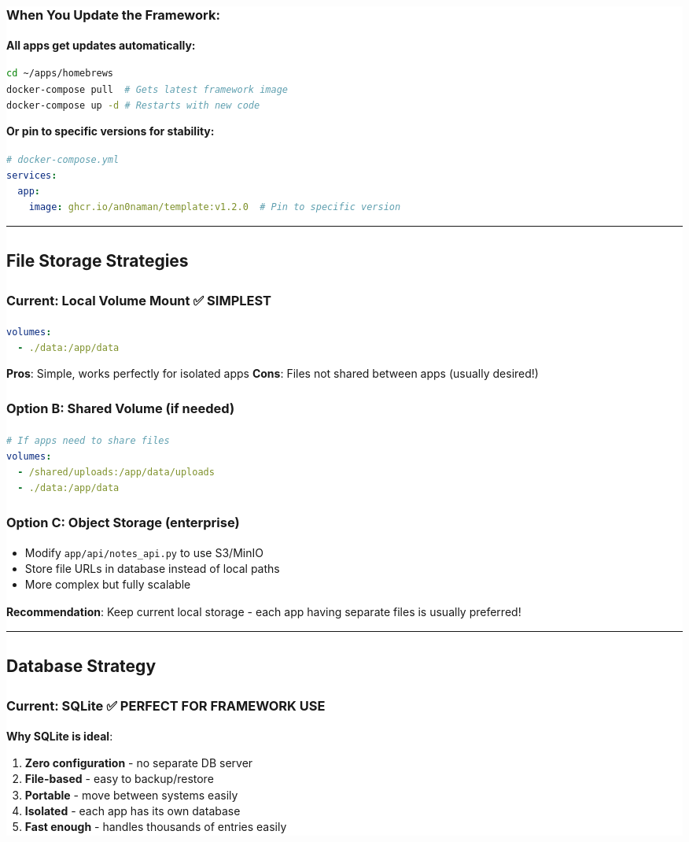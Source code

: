 ### When You Update the Framework:

**All apps get updates automatically:**
```bash
cd ~/apps/homebrews
docker-compose pull  # Gets latest framework image
docker-compose up -d # Restarts with new code
```

**Or pin to specific versions for stability:**
```yaml
# docker-compose.yml
services:
  app:
    image: ghcr.io/an0naman/template:v1.2.0  # Pin to specific version
```

---

## File Storage Strategies

### Current: Local Volume Mount ✅ SIMPLEST
```yaml
volumes:
  - ./data:/app/data
```
**Pros**: Simple, works perfectly for isolated apps
**Cons**: Files not shared between apps (usually desired!)

### Option B: Shared Volume (if needed)
```yaml
# If apps need to share files
volumes:
  - /shared/uploads:/app/data/uploads
  - ./data:/app/data
```

### Option C: Object Storage (enterprise)
- Modify `app/api/notes_api.py` to use S3/MinIO
- Store file URLs in database instead of local paths
- More complex but fully scalable

**Recommendation**: Keep current local storage - each app having separate files is usually preferred!

---

## Database Strategy

### Current: SQLite ✅ PERFECT FOR FRAMEWORK USE

**Why SQLite is ideal**:
1. **Zero configuration** - no separate DB server
2. **File-based** - easy to backup/restore
3. **Portable** - move between systems easily
4. **Isolated** - each app has its own database
5. **Fast enough** - handles thousands of entries easily
